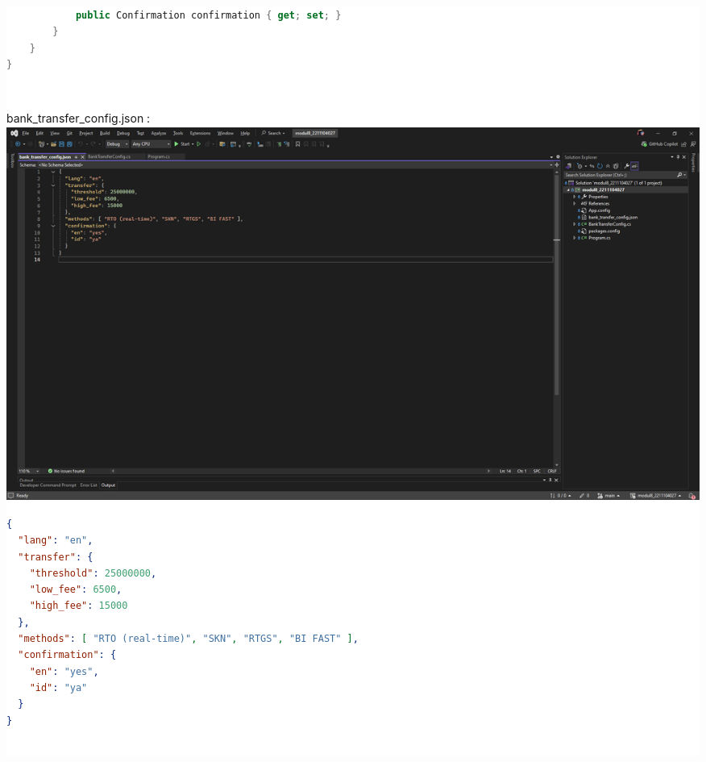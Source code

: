 ```c#
            public Confirmation confirmation { get; set; }
        }
    }
}
```
<br>

bank_transfer_config.json :
![TP_SC_SS](/08_Runtime_Configuration_dan_Internationalization/img/SCJurnal3.png)
<br>

```json
{
  "lang": "en",
  "transfer": {
    "threshold": 25000000,
    "low_fee": 6500,
    "high_fee": 15000
  },
  "methods": [ "RTO (real-time)", "SKN", "RTGS", "BI FAST" ],
  "confirmation": {
    "en": "yes",
    "id": "ya"
  }
}
```
<br>


